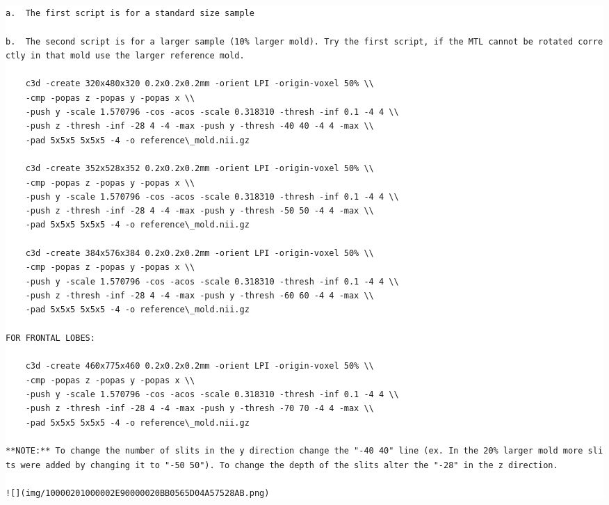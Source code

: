     a.  The first script is for a standard size sample

    b.  The second script is for a larger sample (10% larger mold). Try the first script, if the MTL cannot be rotated correctly in that mold use the larger reference mold.

        c3d -create 320x480x320 0.2x0.2x0.2mm -orient LPI -origin-voxel 50% \\
        -cmp -popas z -popas y -popas x \\
        -push y -scale 1.570796 -cos -acos -scale 0.318310 -thresh -inf 0.1 -4 4 \\
        -push z -thresh -inf -28 4 -4 -max -push y -thresh -40 40 -4 4 -max \\
        -pad 5x5x5 5x5x5 -4 -o reference\_mold.nii.gz
        
        c3d -create 352x528x352 0.2x0.2x0.2mm -orient LPI -origin-voxel 50% \\
        -cmp -popas z -popas y -popas x \\
        -push y -scale 1.570796 -cos -acos -scale 0.318310 -thresh -inf 0.1 -4 4 \\
        -push z -thresh -inf -28 4 -4 -max -push y -thresh -50 50 -4 4 -max \\
        -pad 5x5x5 5x5x5 -4 -o reference\_mold.nii.gz
        
        c3d -create 384x576x384 0.2x0.2x0.2mm -orient LPI -origin-voxel 50% \\
        -cmp -popas z -popas y -popas x \\
        -push y -scale 1.570796 -cos -acos -scale 0.318310 -thresh -inf 0.1 -4 4 \\
        -push z -thresh -inf -28 4 -4 -max -push y -thresh -60 60 -4 4 -max \\
        -pad 5x5x5 5x5x5 -4 -o reference\_mold.nii.gz

    FOR FRONTAL LOBES:

        c3d -create 460x775x460 0.2x0.2x0.2mm -orient LPI -origin-voxel 50% \\
        -cmp -popas z -popas y -popas x \\
        -push y -scale 1.570796 -cos -acos -scale 0.318310 -thresh -inf 0.1 -4 4 \\
        -push z -thresh -inf -28 4 -4 -max -push y -thresh -70 70 -4 4 -max \\
        -pad 5x5x5 5x5x5 -4 -o reference\_mold.nii.gz

    **NOTE:** To change the number of slits in the y direction change the "-40 40" line (ex. In the 20% larger mold more slits were added by changing it to "-50 50"). To change the depth of the slits alter the "-28" in the z direction.

    ![](img/10000201000002E90000020BB0565D04A57528AB.png)
